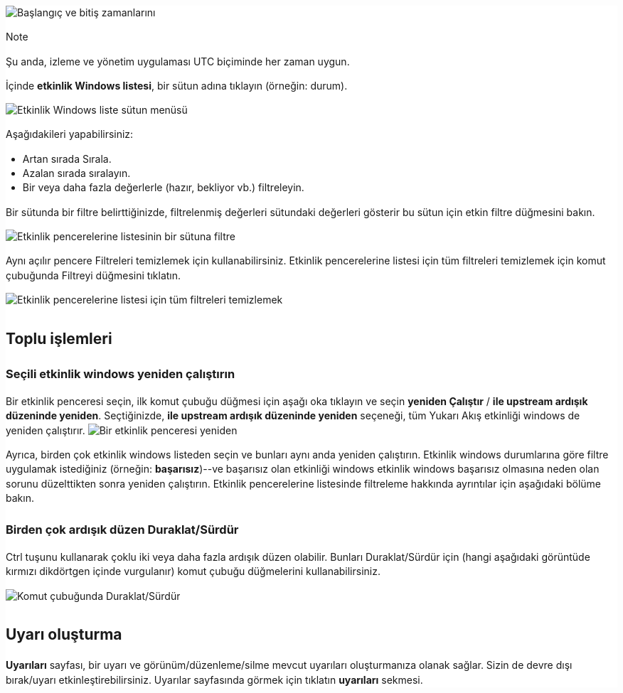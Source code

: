 ![Başlangıç ve bitiş zamanlarını](./media/data-factory-monitor-manage-app/StartAndEndTimes.png)

> [!NOTE]
> Şu anda, izleme ve yönetim uygulaması UTC biçiminde her zaman uygun.
>
>

İçinde **etkinlik Windows listesi**, bir sütun adına tıklayın (örneğin: durum).

![Etkinlik Windows liste sütun menüsü](./media/data-factory-monitor-manage-app/ActivityWindowsListColumnMenu.png)

Aşağıdakileri yapabilirsiniz:

* Artan sırada Sırala.
* Azalan sırada sıralayın.
* Bir veya daha fazla değerlerle (hazır, bekliyor vb.) filtreleyin.

Bir sütunda bir filtre belirttiğinizde, filtrelenmiş değerleri sütundaki değerleri gösterir bu sütun için etkin filtre düğmesini bakın.

![Etkinlik pencerelerine listesinin bir sütuna filtre](./media/data-factory-monitor-manage-app/ActivityWindowsListFilterInColumn.png)

Aynı açılır pencere Filtreleri temizlemek için kullanabilirsiniz. Etkinlik pencerelerine listesi için tüm filtreleri temizlemek için komut çubuğunda Filtreyi düğmesini tıklatın.

![Etkinlik pencerelerine listesi için tüm filtreleri temizlemek](./media/data-factory-monitor-manage-app/ClearAllFiltersActivityWindowsList.png)

## <a name="perform-batch-actions"></a>Toplu işlemleri
### <a name="rerun-selected-activity-windows"></a>Seçili etkinlik windows yeniden çalıştırın
Bir etkinlik penceresi seçin, ilk komut çubuğu düğmesi için aşağı oka tıklayın ve seçin **yeniden Çalıştır** / **ile upstream ardışık düzeninde yeniden**. Seçtiğinizde, **ile upstream ardışık düzeninde yeniden** seçeneği, tüm Yukarı Akış etkinliği windows de yeniden çalıştırır.
    ![Bir etkinlik penceresi yeniden](./media/data-factory-monitor-manage-app/ReRunSlice.png)

Ayrıca, birden çok etkinlik windows listeden seçin ve bunları aynı anda yeniden çalıştırın. Etkinlik windows durumlarına göre filtre uygulamak istediğiniz (örneğin: **başarısız**)--ve başarısız olan etkinliği windows etkinlik windows başarısız olmasına neden olan sorunu düzelttikten sonra yeniden çalıştırın. Etkinlik pencerelerine listesinde filtreleme hakkında ayrıntılar için aşağıdaki bölüme bakın.  

### <a name="pauseresume-multiple-pipelines"></a>Birden çok ardışık düzen Duraklat/Sürdür
Ctrl tuşunu kullanarak çoklu iki veya daha fazla ardışık düzen olabilir. Bunları Duraklat/Sürdür için (hangi aşağıdaki görüntüde kırmızı dikdörtgen içinde vurgulanır) komut çubuğu düğmelerini kullanabilirsiniz.

![Komut çubuğunda Duraklat/Sürdür](./media/data-factory-monitor-manage-app/SuspendResumeOnCommandBar.png)

## <a name="create-alerts"></a>Uyarı oluşturma
**Uyarıları** sayfası, bir uyarı ve görünüm/düzenleme/silme mevcut uyarıları oluşturmanıza olanak sağlar. Sizin de devre dışı bırak/uyarı etkinleştirebilirsiniz. Uyarılar sayfasında görmek için tıklatın **uyarıları** sekmesi.
